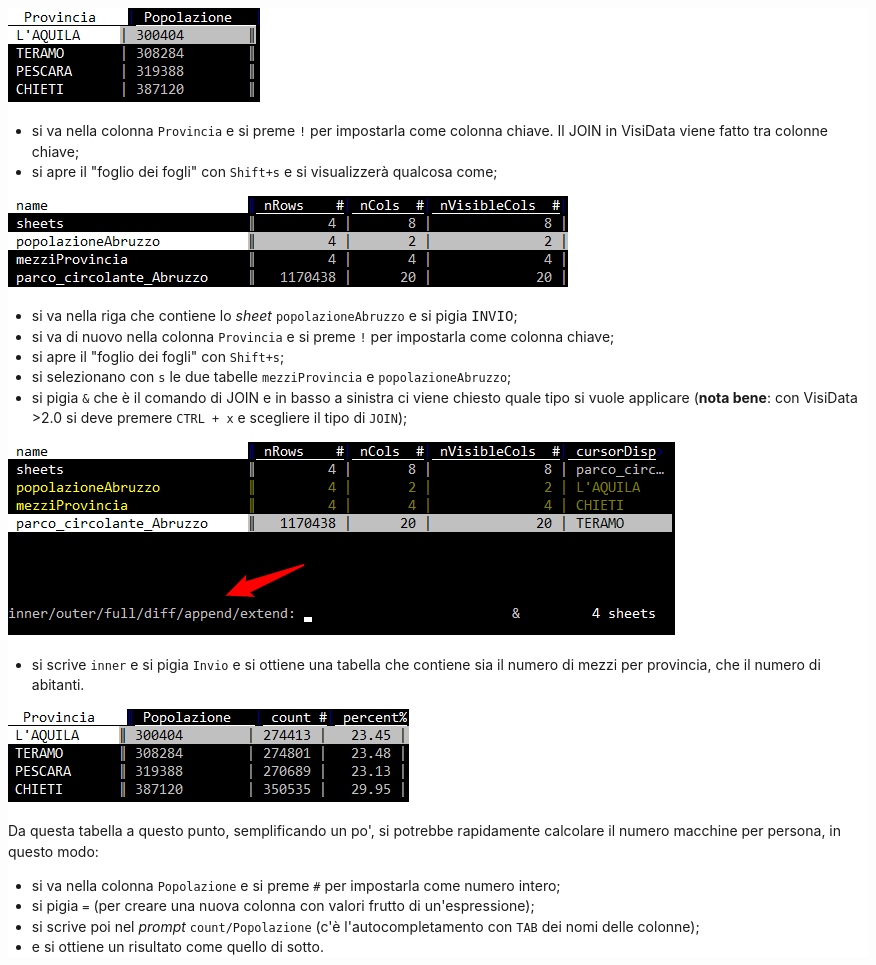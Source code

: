 ![](./imgs/19_join.png)

- si va nella colonna `Provincia` e si preme `!` per impostarla come colonna chiave. Il JOIN in VisiData viene fatto tra colonne chiave;
- si apre il "foglio dei fogli" con `Shift+s` e si visualizzerà qualcosa come;

![](./imgs/20_join.png)

- si va nella riga che contiene lo *sheet* `popolazioneAbruzzo` e si pigia <kbd>INVIO</kbd>;
- si va di nuovo nella colonna `Provincia` e si preme `!` per impostarla come colonna chiave;
- si apre il "foglio dei fogli" con `Shift+s`;
- si selezionano con `s` le due tabelle `mezziProvincia` e `popolazioneAbruzzo`;
- si pigia `&` che è il comando di JOIN e in basso a sinistra ci viene chiesto quale tipo si vuole applicare (**nota bene**: con VisiData >2.0 si deve premere `CTRL + x` e scegliere il tipo di `JOIN`);

![](./imgs/21_join.png)

- si scrive `inner` e si pigia `Invio` e si ottiene una tabella che contiene sia il numero di mezzi per provincia, che il numero di abitanti.

![](./imgs/22_join.png)

Da questa tabella a questo punto, semplificando un po', si potrebbe rapidamente calcolare il numero macchine per persona, in questo modo:

- si va nella colonna `Popolazione` e si preme `#` per impostarla come numero intero;
- si pigia `=` (per creare una nuova colonna con valori frutto di un'espressione);
- si scrive poi nel _prompt_ `count/Popolazione` (c'è l'autocompletamento con `TAB` dei nomi delle colonne);
- e si ottiene un risultato come quello di sotto.
